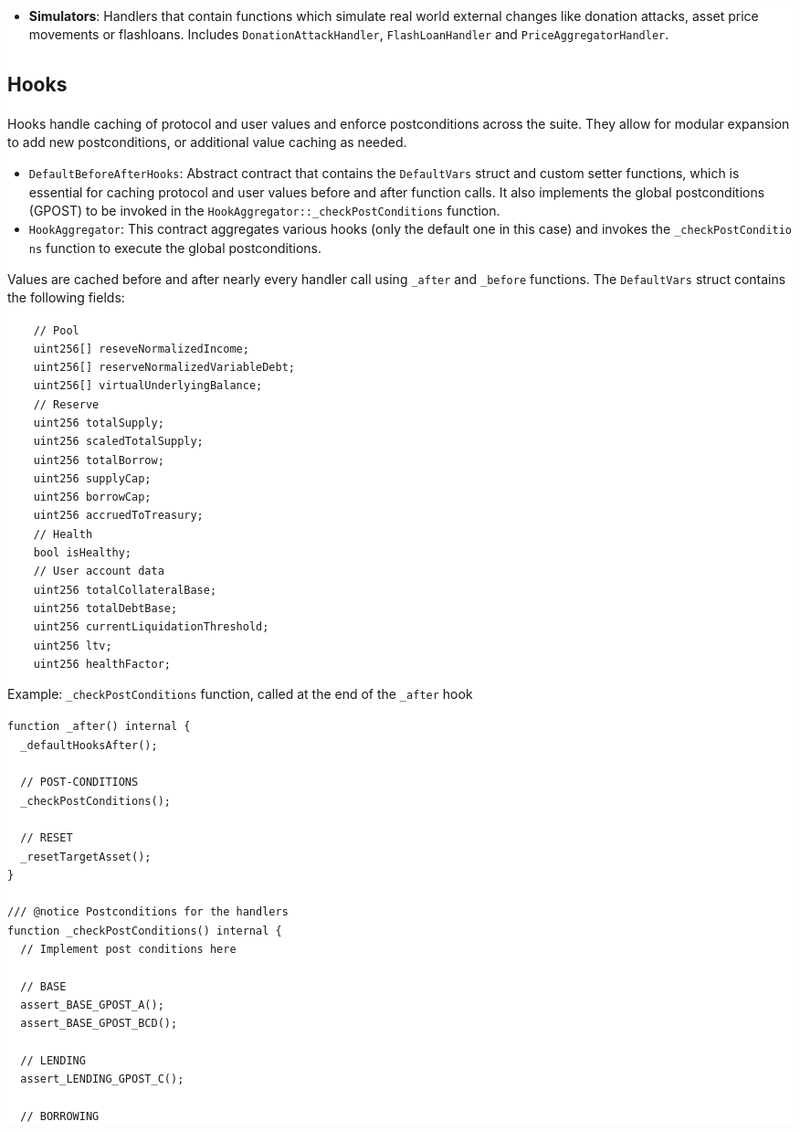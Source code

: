 - **Simulators**: Handlers that contain functions which simulate real world external changes like donation attacks, asset price movements or flashloans. Includes `DonationAttackHandler`, `FlashLoanHandler` and `PriceAggregatorHandler`.

## Hooks

Hooks handle caching of protocol and user values and enforce postconditions across the suite. They allow for modular expansion to add new postconditions, or additional value caching as needed.

- `DefaultBeforeAfterHooks`: Abstract contract that contains the `DefaultVars` struct and custom setter functions, which is essential for caching protocol and user values before and after function calls. It also implements the global postconditions (GPOST) to be invoked in the `HookAggregator::_checkPostConditions` function.
- `HookAggregator`: This contract aggregates various hooks (only the default one in this case) and invokes the `_checkPostConditions` function to execute the global postconditions.

Values are cached before and after nearly every handler call using `_after` and `_before` functions. The `DefaultVars` struct contains the following fields:

```solidity
    // Pool
    uint256[] reseveNormalizedIncome;
    uint256[] reserveNormalizedVariableDebt;
    uint256[] virtualUnderlyingBalance;
    // Reserve
    uint256 totalSupply;
    uint256 scaledTotalSupply;
    uint256 totalBorrow;
    uint256 supplyCap;
    uint256 borrowCap;
    uint256 accruedToTreasury;
    // Health
    bool isHealthy;
    // User account data
    uint256 totalCollateralBase;
    uint256 totalDebtBase;
    uint256 currentLiquidationThreshold;
    uint256 ltv;
    uint256 healthFactor;
```

Example: `_checkPostConditions` function, called at the end of the `_after` hook

```solidity
function _after() internal {
  _defaultHooksAfter();

  // POST-CONDITIONS
  _checkPostConditions();

  // RESET
  _resetTargetAsset();
}

/// @notice Postconditions for the handlers
function _checkPostConditions() internal {
  // Implement post conditions here

  // BASE
  assert_BASE_GPOST_A();
  assert_BASE_GPOST_BCD();

  // LENDING
  assert_LENDING_GPOST_C();

  // BORROWING
```